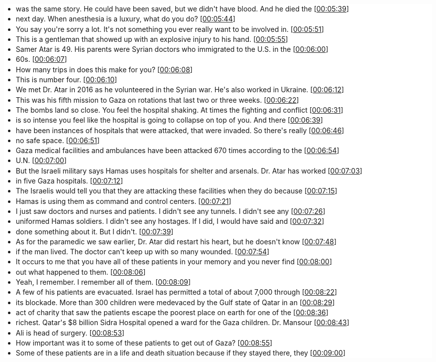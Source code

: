 *  was the same story. He could have been saved, but we didn't have blood. And he died the [[00:05:39](https://www.youtube.com/watch?v=ayIOnmB54EM&t=339.08000000000004s)]
*  next day. When anesthesia is a luxury, what do you do? [[00:05:44](https://www.youtube.com/watch?v=ayIOnmB54EM&t=344.94000000000005s)]
*  You say you're sorry a lot. It's not something you ever really want to be involved in. [[00:05:51](https://www.youtube.com/watch?v=ayIOnmB54EM&t=351.58s)]
*  This is a gentleman that showed up with an explosive injury to his hand. [[00:05:55](https://www.youtube.com/watch?v=ayIOnmB54EM&t=355.53999999999996s)]
*  Samer Atar is 49. His parents were Syrian doctors who immigrated to the U.S. in the [[00:06:00](https://www.youtube.com/watch?v=ayIOnmB54EM&t=360.58s)]
*  60s. [[00:06:07](https://www.youtube.com/watch?v=ayIOnmB54EM&t=367.58s)]
*  How many trips in does this make for you? [[00:06:08](https://www.youtube.com/watch?v=ayIOnmB54EM&t=368.65999999999997s)]
*  This is number four. [[00:06:10](https://www.youtube.com/watch?v=ayIOnmB54EM&t=370.58s)]
*  We met Dr. Atar in 2016 as he volunteered in the Syrian war. He's also worked in Ukraine. [[00:06:12](https://www.youtube.com/watch?v=ayIOnmB54EM&t=372.97999999999996s)]
*  This was his fifth mission to Gaza on rotations that last two or three weeks. [[00:06:22](https://www.youtube.com/watch?v=ayIOnmB54EM&t=382.58s)]
*  The bombs land so close. You feel the hospital shaking. At times the fighting and conflict [[00:06:31](https://www.youtube.com/watch?v=ayIOnmB54EM&t=391.38s)]
*  is so intense you feel like the hospital is going to collapse on top of you. And there [[00:06:39](https://www.youtube.com/watch?v=ayIOnmB54EM&t=399.65999999999997s)]
*  have been instances of hospitals that were attacked, that were invaded. So there's really [[00:06:46](https://www.youtube.com/watch?v=ayIOnmB54EM&t=406.06s)]
*  no safe space. [[00:06:51](https://www.youtube.com/watch?v=ayIOnmB54EM&t=411.78s)]
*  Gaza medical facilities and ambulances have been attacked 670 times according to the [[00:06:54](https://www.youtube.com/watch?v=ayIOnmB54EM&t=414.12s)]
*  U.N. [[00:07:00](https://www.youtube.com/watch?v=ayIOnmB54EM&t=420.26s)]
*  But the Israeli military says Hamas uses hospitals for shelter and arsenals. Dr. Atar has worked [[00:07:03](https://www.youtube.com/watch?v=ayIOnmB54EM&t=423.97999999999996s)]
*  in five Gaza hospitals. [[00:07:12](https://www.youtube.com/watch?v=ayIOnmB54EM&t=432.17999999999995s)]
*  The Israelis would tell you that they are attacking these facilities when they do because [[00:07:15](https://www.youtube.com/watch?v=ayIOnmB54EM&t=435.38s)]
*  Hamas is using them as command and control centers. [[00:07:21](https://www.youtube.com/watch?v=ayIOnmB54EM&t=441.38s)]
*  I just saw doctors and nurses and patients. I didn't see any tunnels. I didn't see any [[00:07:26](https://www.youtube.com/watch?v=ayIOnmB54EM&t=446.5s)]
*  uniformed Hamas soldiers. I didn't see any hostages. If I did, I would have said and [[00:07:32](https://www.youtube.com/watch?v=ayIOnmB54EM&t=452.94s)]
*  done something about it. But I didn't. [[00:07:39](https://www.youtube.com/watch?v=ayIOnmB54EM&t=459.94s)]
*  As for the paramedic we saw earlier, Dr. Atar did restart his heart, but he doesn't know [[00:07:48](https://www.youtube.com/watch?v=ayIOnmB54EM&t=468.34s)]
*  if the man lived. The doctor can't keep up with so many wounded. [[00:07:54](https://www.youtube.com/watch?v=ayIOnmB54EM&t=474.18s)]
*  It occurs to me that you have all of these patients in your memory and you never find [[00:08:00](https://www.youtube.com/watch?v=ayIOnmB54EM&t=480.1s)]
*  out what happened to them. [[00:08:06](https://www.youtube.com/watch?v=ayIOnmB54EM&t=486.92s)]
*  Yeah, I remember. I remember all of them. [[00:08:09](https://www.youtube.com/watch?v=ayIOnmB54EM&t=489.92s)]
*  A few of his patients are evacuated. Israel has permitted a total of about 7,000 through [[00:08:22](https://www.youtube.com/watch?v=ayIOnmB54EM&t=502.24s)]
*  its blockade. More than 300 children were medevaced by the Gulf state of Qatar in an [[00:08:29](https://www.youtube.com/watch?v=ayIOnmB54EM&t=509.32s)]
*  act of charity that saw the patients escape the poorest place on earth for one of the [[00:08:36](https://www.youtube.com/watch?v=ayIOnmB54EM&t=516.4000000000001s)]
*  richest. Qatar's $8 billion Sidra Hospital opened a ward for the Gaza children. Dr. Mansour [[00:08:43](https://www.youtube.com/watch?v=ayIOnmB54EM&t=523.2800000000001s)]
*  Ali is head of surgery. [[00:08:53](https://www.youtube.com/watch?v=ayIOnmB54EM&t=533.12s)]
*  How important was it to some of these patients to get out of Gaza? [[00:08:55](https://www.youtube.com/watch?v=ayIOnmB54EM&t=535.84s)]
*  Some of these patients are in a life and death situation because if they stayed there, they [[00:09:00](https://www.youtube.com/watch?v=ayIOnmB54EM&t=540.84s)]